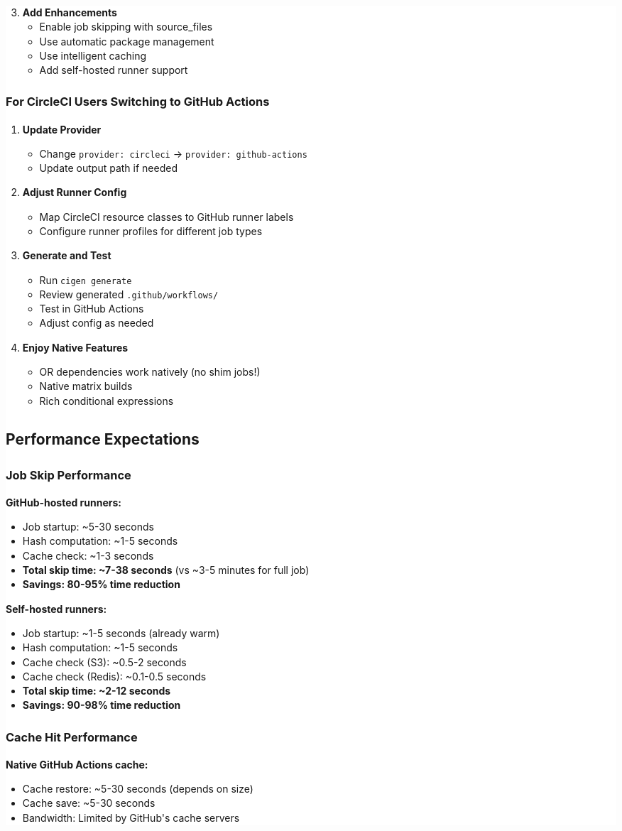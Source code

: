 3. **Add Enhancements**
   - Enable job skipping with source_files
   - Use automatic package management
   - Use intelligent caching
   - Add self-hosted runner support

### For CircleCI Users Switching to GitHub Actions

1. **Update Provider**
   - Change `provider: circleci` → `provider: github-actions`
   - Update output path if needed

2. **Adjust Runner Config**
   - Map CircleCI resource classes to GitHub runner labels
   - Configure runner profiles for different job types

3. **Generate and Test**
   - Run `cigen generate`
   - Review generated `.github/workflows/`
   - Test in GitHub Actions
   - Adjust config as needed

4. **Enjoy Native Features**
   - OR dependencies work natively (no shim jobs!)
   - Native matrix builds
   - Rich conditional expressions

## Performance Expectations

### Job Skip Performance

**GitHub-hosted runners:**

- Job startup: ~5-30 seconds
- Hash computation: ~1-5 seconds
- Cache check: ~1-3 seconds
- **Total skip time: ~7-38 seconds** (vs ~3-5 minutes for full job)
- **Savings: 80-95% time reduction**

**Self-hosted runners:**

- Job startup: ~1-5 seconds (already warm)
- Hash computation: ~1-5 seconds
- Cache check (S3): ~0.5-2 seconds
- Cache check (Redis): ~0.1-0.5 seconds
- **Total skip time: ~2-12 seconds**
- **Savings: 90-98% time reduction**

### Cache Hit Performance

**Native GitHub Actions cache:**

- Cache restore: ~5-30 seconds (depends on size)
- Cache save: ~5-30 seconds
- Bandwidth: Limited by GitHub's cache servers
